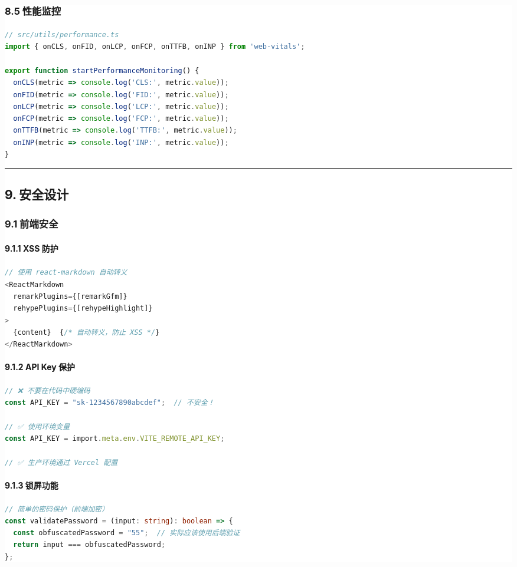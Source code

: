 ### 8.5 性能监控

```typescript
// src/utils/performance.ts
import { onCLS, onFID, onLCP, onFCP, onTTFB, onINP } from 'web-vitals';

export function startPerformanceMonitoring() {
  onCLS(metric => console.log('CLS:', metric.value));
  onFID(metric => console.log('FID:', metric.value));
  onLCP(metric => console.log('LCP:', metric.value));
  onFCP(metric => console.log('FCP:', metric.value));
  onTTFB(metric => console.log('TTFB:', metric.value));
  onINP(metric => console.log('INP:', metric.value));
}
```

---

## 9. 安全设计

### 9.1 前端安全

#### 9.1.1 XSS 防护

```typescript
// 使用 react-markdown 自动转义
<ReactMarkdown
  remarkPlugins={[remarkGfm]}
  rehypePlugins={[rehypeHighlight]}
>
  {content}  {/* 自动转义，防止 XSS */}
</ReactMarkdown>
```

#### 9.1.2 API Key 保护

```typescript
// ❌ 不要在代码中硬编码
const API_KEY = "sk-1234567890abcdef";  // 不安全！

// ✅ 使用环境变量
const API_KEY = import.meta.env.VITE_REMOTE_API_KEY;

// ✅ 生产环境通过 Vercel 配置
```

#### 9.1.3 锁屏功能

```typescript
// 简单的密码保护（前端加密）
const validatePassword = (input: string): boolean => {
  const obfuscatedPassword = "55";  // 实际应该使用后端验证
  return input === obfuscatedPassword;
};
```
